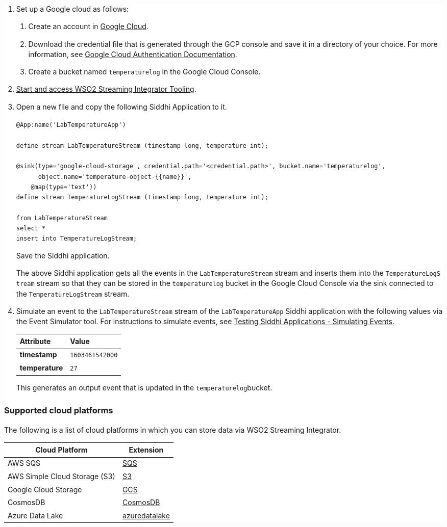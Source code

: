 1. Set up a Google cloud as follows:

    1. Create an account in [Google Cloud](https://cloud.google.com/).
    
    2. Download the credential file that is generated through the GCP console and save it in a directory of your choice. For more information, see [Google Cloud Authentication Documentation](https://cloud.google.com/docs/authentication/?hl=en_US&_ga=2.203156947.-316765357.1568779091).
    
    3. Create a bucket named `temperaturelog` in the Google Cloud Console.
    
2. [Start and access WSO2 Streaming Integrator Tooling]({{base_path}}/develop/streaming-apps/streaming-integrator-studio-overview.md/#starting-streaming-integrator-tooling).

3. Open a new file and copy the following Siddhi Application to it.

    ```
    @App:name('LabTemperatureApp')
    
    define stream LabTemperatureStream (timestamp long, temperature int);
    
    @sink(type='google-cloud-storage', credential.path='<credential.path>', bucket.name='temperaturelog',
          object.name='temperature-object-{{name}}',
        @map(type='text'))
    define stream TemperatureLogStream (timestamp long, temperature int);
    
    from LabTemperatureStream 
    select * 
    insert into TemperatureLogStream;
    ```
   
   Save the Siddhi application. 
   
   The above Siddhi application gets all the events in the `LabTemperatureStream` stream and inserts them into the `TemperatureLogStream` stream so that they can be stored in the `temperaturelog` bucket in the Google Cloud Console via the sink connected to the `TemperatureLogStream` stream.
   
4. Simulate an event to the `LabTemperatureStream` stream of the `LabTemperatureApp` Siddhi application with the following values via the Event Simulator tool. For instructions to simulate events, see [Testing Siddhi Applications - Simulating Events]({{base_path}}/develop/streaming-apps/testing-a-siddhi-application.md). 
    
    | **Attribute**   | **Value**       |
    |-----------------|-----------------|
    | **timestamp**   | `1603461542000` |
    | **temperature** | `27`            |       
    
    This generates an output event that is updated in the `temperaturelog`bucket.
    
### Supported cloud platforms

The following is a list of cloud platforms in which you can store data via WSO2 Streaming Integrator.

| **Cloud Platform**            | **Extension**                                                                                       |
|-------------------------------|-----------------------------------------------------------------------------------------------------|
| AWS SQS                       | [SQS](https://siddhi-io.github.io/siddhi-io-sqs/api/2.0.0/#sink)                                    |
| AWS Simple Cloud Storage (S3) | [S3](https://siddhi-io.github.io/siddhi-io-s3/api/latest/#s3-sink)                                  |
| Google Cloud Storage          | [GCS](https://siddhi-io.github.io/siddhi-io-gcs/)                                                   |
| CosmosDB                      | [CosmosDB](https://github.com/wso2-extensions/siddhi-store-cosmosdb/blob/master/docs/api/latest.md) |
| Azure Data Lake               | [azuredatalake](https://siddhi-io.github.io/siddhi-io-azuredatalake/api/latest/#sink)               |
